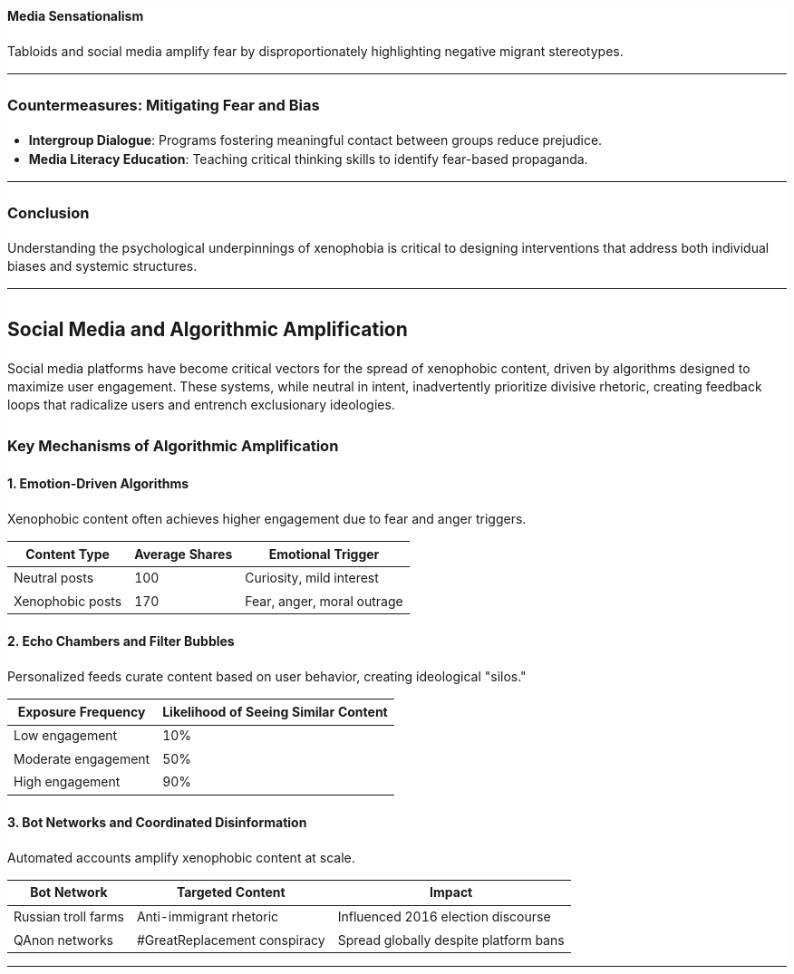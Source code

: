 #### **Media Sensationalism**  
Tabloids and social media amplify fear by disproportionately highlighting negative migrant stereotypes.  

---

### Countermeasures: Mitigating Fear and Bias  
- **Intergroup Dialogue**: Programs fostering meaningful contact between groups reduce prejudice.  
- **Media Literacy Education**: Teaching critical thinking skills to identify fear-based propaganda.  

---

### Conclusion  
Understanding the psychological underpinnings of xenophobia is critical to designing interventions that address both individual biases and systemic structures.  

---

## Social Media and Algorithmic Amplification  

Social media platforms have become critical vectors for the spread of xenophobic content, driven by algorithms designed to maximize user engagement. These systems, while neutral in intent, inadvertently prioritize divisive rhetoric, creating feedback loops that radicalize users and entrench exclusionary ideologies.  

### Key Mechanisms of Algorithmic Amplification  

#### **1. Emotion-Driven Algorithms**  
Xenophobic content often achieves higher engagement due to fear and anger triggers.  

| **Content Type**       | **Average Shares** | **Emotional Trigger**       |  
|-------------------------|--------------------|-----------------------------|  
| Neutral posts           | 100                | Curiosity, mild interest    |  
| Xenophobic posts        | 170                | Fear, anger, moral outrage  |  

#### **2. Echo Chambers and Filter Bubbles**  
Personalized feeds curate content based on user behavior, creating ideological "silos."  

| **Exposure Frequency** | **Likelihood of Seeing Similar Content** |  
|-------------------------|------------------------------------------|  
| Low engagement          | 10%                                      |  
| Moderate engagement     | 50%                                      |  
| High engagement         | 90%                                      |  

#### **3. Bot Networks and Coordinated Disinformation**  
Automated accounts amplify xenophobic content at scale.  

| **Bot Network**         | **Targeted Content**               | **Impact**                          |  
|-------------------------|------------------------------------|-------------------------------------|  
| Russian troll farms     | Anti-immigrant rhetoric            | Influenced 2016 election discourse  |  
| QAnon networks          | #GreatReplacement conspiracy       | Spread globally despite platform bans |  

---